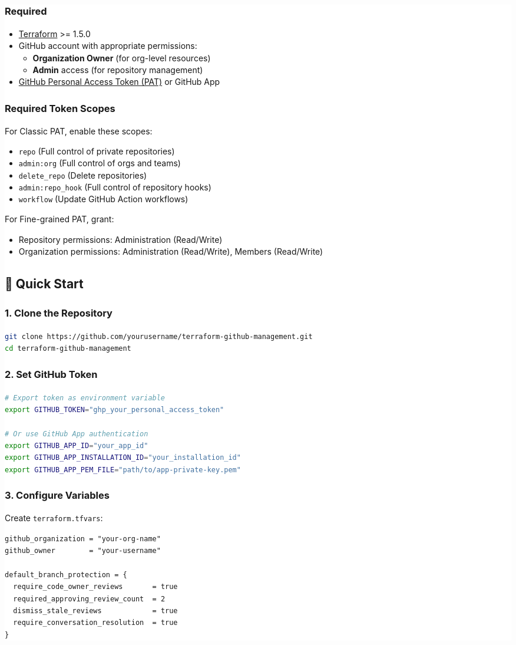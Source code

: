 ### Required

- [Terraform](https://www.terraform.io/downloads) >= 1.5.0
- GitHub account with appropriate permissions:
  - **Organization Owner** (for org-level resources)
  - **Admin** access (for repository management)
- [GitHub Personal Access Token (PAT)](https://github.com/settings/tokens) or GitHub App

### Required Token Scopes

For Classic PAT, enable these scopes:
- `repo` (Full control of private repositories)
- `admin:org` (Full control of orgs and teams)
- `delete_repo` (Delete repositories)
- `admin:repo_hook` (Full control of repository hooks)
- `workflow` (Update GitHub Action workflows)

For Fine-grained PAT, grant:
- Repository permissions: Administration (Read/Write)
- Organization permissions: Administration (Read/Write), Members (Read/Write)

## 🚀 Quick Start

### 1. Clone the Repository

```bash
git clone https://github.com/yourusername/terraform-github-management.git
cd terraform-github-management
```

### 2. Set GitHub Token

```bash
# Export token as environment variable
export GITHUB_TOKEN="ghp_your_personal_access_token"

# Or use GitHub App authentication
export GITHUB_APP_ID="your_app_id"
export GITHUB_APP_INSTALLATION_ID="your_installation_id"
export GITHUB_APP_PEM_FILE="path/to/app-private-key.pem"
```

### 3. Configure Variables

Create `terraform.tfvars`:

```hcl
github_organization = "your-org-name"
github_owner        = "your-username"

default_branch_protection = {
  require_code_owner_reviews       = true
  required_approving_review_count  = 2
  dismiss_stale_reviews            = true
  require_conversation_resolution  = true
}
```
